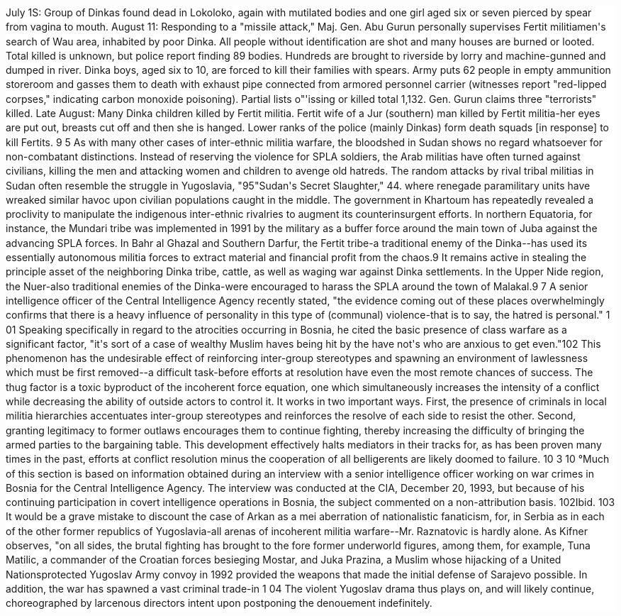 July 1S: Group of Dinkas found dead in Lokoloko, again with mutilated bodies and one girl aged six or seven pierced by spear from vagina to mouth.
August 11: Responding to a "missile attack," Maj. Gen. Abu Gurun personally supervises Fertit militiamen's search of Wau area, inhabited by poor Dinka. All people without identification are shot and many houses are burned or looted. Total killed is unknown, but police report finding 89 bodies. Hundreds are brought to riverside by lorry and machine-gunned and dumped in river. Dinka boys, aged six to 10, are forced to kill their families with spears. Army puts 62 people in empty ammunition storeroom and gasses them to death with exhaust pipe connected from armored personnel carrier (witnesses report "red-lipped corpses," indicating carbon monoxide poisoning). Partial lists o"'issing or killed total 1,132. Gen. Gurun claims three "terrorists" killed.
Late August: Many Dinka children killed by Fertit militia. Fertit wife of a Jur (southern) man killed by Fertit militia-her eyes are put out, breasts cut off and then she is hanged. Lower ranks of the police (mainly Dinkas) form death squads [in response] to kill Fertits. 
9 5
As with many other cases of inter-ethnic militia warfare, the bloodshed in Sudan shows no regard whatsoever for non-combatant distinctions. Instead of reserving the violence for SPLA soldiers, the Arab militias have often turned against civilians, killing the men and attacking women and children to avenge old hatreds. The random attacks by rival tribal militias in Sudan often resemble the struggle in Yugoslavia, "95"Sudan's Secret Slaughter," 44.
where renegade paramilitary units have wreaked similar havoc upon civilian populations caught in the middle.
The government in Khartoum has repeatedly revealed a proclivity to manipulate the indigenous inter-ethnic rivalries to augment its counterinsurgent efforts. In northern Equatoria, for instance, the Mundari tribe was implemented in 1991 by the military as a buffer force around the main town of Juba against the advancing SPLA forces. In Bahr al Ghazal and Southern Darfur, the Fertit tribe-a traditional enemy of the Dinka--has used its essentially autonomous militia forces to extract material and financial profit from the chaos.9 It remains active in stealing the principle asset of the neighboring Dinka tribe, cattle, as well as waging war against Dinka settlements. In the Upper Nide region, the Nuer-also traditional enemies of the Dinka-were encouraged to harass the SPLA around the town of Malakal.9 
7
A senior intelligence officer of the Central Intelligence Agency recently stated, "the evidence coming out of these places overwhelmingly confirms that there is a heavy influence of personality in this type of (communal) violence-that is to say, the hatred is personal." 1 01 Speaking specifically in regard to the atrocities occurring in Bosnia, he cited the basic presence of class warfare as a significant factor, "it's sort of a case of wealthy Muslim haves being hit by the have not's who are anxious to get even."102 This phenomenon has the undesirable effect of reinforcing inter-group stereotypes and spawning an environment of lawlessness which must be first removed--a difficult task-before efforts at resolution have even the most remote chances of success.
The thug factor is a toxic byproduct of the incoherent force equation, one which simultaneously increases the intensity of a conflict while decreasing the ability of outside actors to control it. It works in two important ways. First, the presence of criminals in local militia hierarchies accentuates inter-group stereotypes and reinforces the resolve of each side to resist the other. Second, granting legitimacy to former outlaws encourages them to continue fighting, thereby increasing the difficulty of bringing the armed parties to the bargaining table. This development effectively halts mediators in their tracks for, as has been proven many times in the past, efforts at conflict resolution minus the cooperation of all belligerents are likely doomed to failure. 10 3 10 °Much of this section is based on information obtained during an interview with a senior intelligence officer working on war crimes in Bosnia for the Central Intelligence Agency. The interview was conducted at the CIA, December 20, 1993, but because of his continuing participation in covert intelligence operations in Bosnia, the subject commented on a non-attribution basis. 102Ibid. 
103
It would be a grave mistake to discount the case of Arkan as a mei aberration of nationalistic fanaticism, for, in Serbia as in each of the other former republics of Yugoslavia-all arenas of incoherent militia warfare--Mr. Raznatovic is hardly alone.
As Kifner observes, "on all sides, the brutal fighting has brought to the fore former underworld figures, among them, for example, Tuna Matilic, a commander of the Croatian forces besieging Mostar, and Juka Prazina, a Muslim whose hijacking of a United Nationsprotected Yugoslav Army convoy in 1992 provided the weapons that made the initial defense of Sarajevo possible. In addition, the war has spawned a vast criminal trade-in 1 
04
The violent Yugoslav drama thus plays on, and will likely continue, choreographed by larcenous directors intent upon postponing the denouement indefinitely.